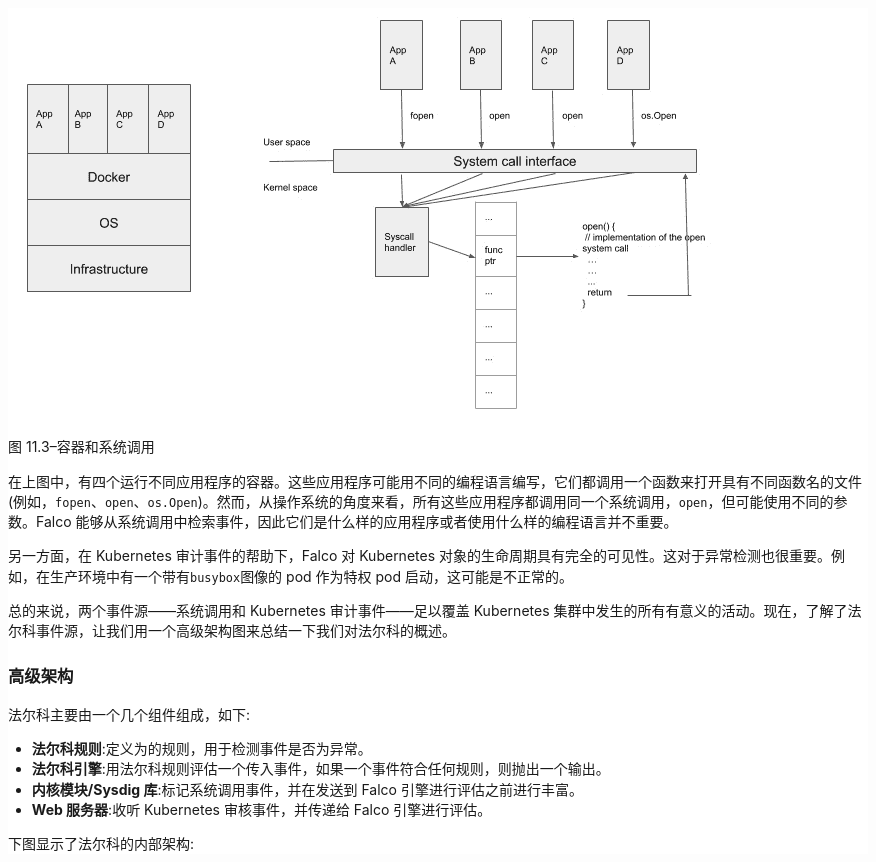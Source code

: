 ![Figure 11.3 – Containers and system calls ](img/B15566_11_003.jpg)

图 11.3–容器和系统调用

在上图中，有四个运行不同应用程序的容器。这些应用程序可能用不同的编程语言编写，它们都调用一个函数来打开具有不同函数名的文件(例如，`fopen`、`open`、`os.Open`)。然而，从操作系统的角度来看，所有这些应用程序都调用同一个系统调用，`open`，但可能使用不同的参数。Falco 能够从系统调用中检索事件，因此它们是什么样的应用程序或者使用什么样的编程语言并不重要。

另一方面，在 Kubernetes 审计事件的帮助下，Falco 对 Kubernetes 对象的生命周期具有完全的可见性。这对于异常检测也很重要。例如，在生产环境中有一个带有`busybox`图像的 pod 作为特权 pod 启动，这可能是不正常的。

总的来说，两个事件源——系统调用和 Kubernetes 审计事件——足以覆盖 Kubernetes 集群中发生的所有有意义的活动。现在，了解了法尔科事件源，让我们用一个高级架构图来总结一下我们对法尔科的概述。

### 高级架构

法尔科主要由一个几个组件组成，如下:

*   **法尔科规则**:定义为的规则，用于检测事件是否为异常。
*   **法尔科引擎**:用法尔科规则评估一个传入事件，如果一个事件符合任何规则，则抛出一个输出。
*   **内核模块/Sysdig 库**:标记系统调用事件，并在发送到 Falco 引擎进行评估之前进行丰富。
*   **Web 服务器**:收听 Kubernetes 审核事件，并传递给 Falco 引擎进行评估。

下图显示了法尔科的内部架构:
